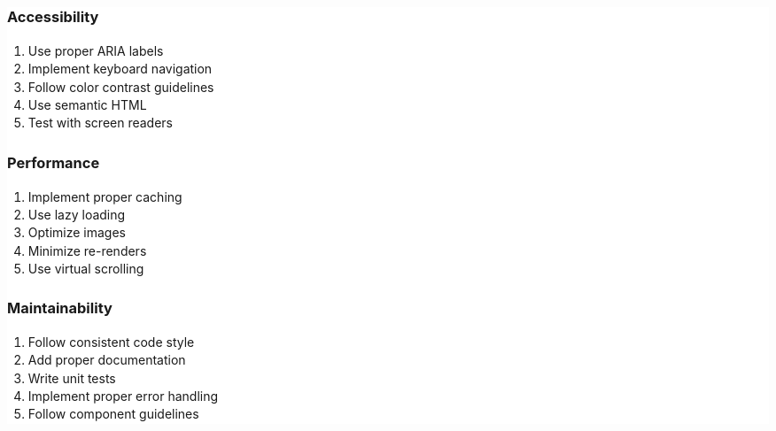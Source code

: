 ### Accessibility
1. Use proper ARIA labels
2. Implement keyboard navigation
3. Follow color contrast guidelines
4. Use semantic HTML
5. Test with screen readers

### Performance
1. Implement proper caching
2. Use lazy loading
3. Optimize images
4. Minimize re-renders
5. Use virtual scrolling

### Maintainability
1. Follow consistent code style
2. Add proper documentation
3. Write unit tests
4. Implement proper error handling
5. Follow component guidelines
